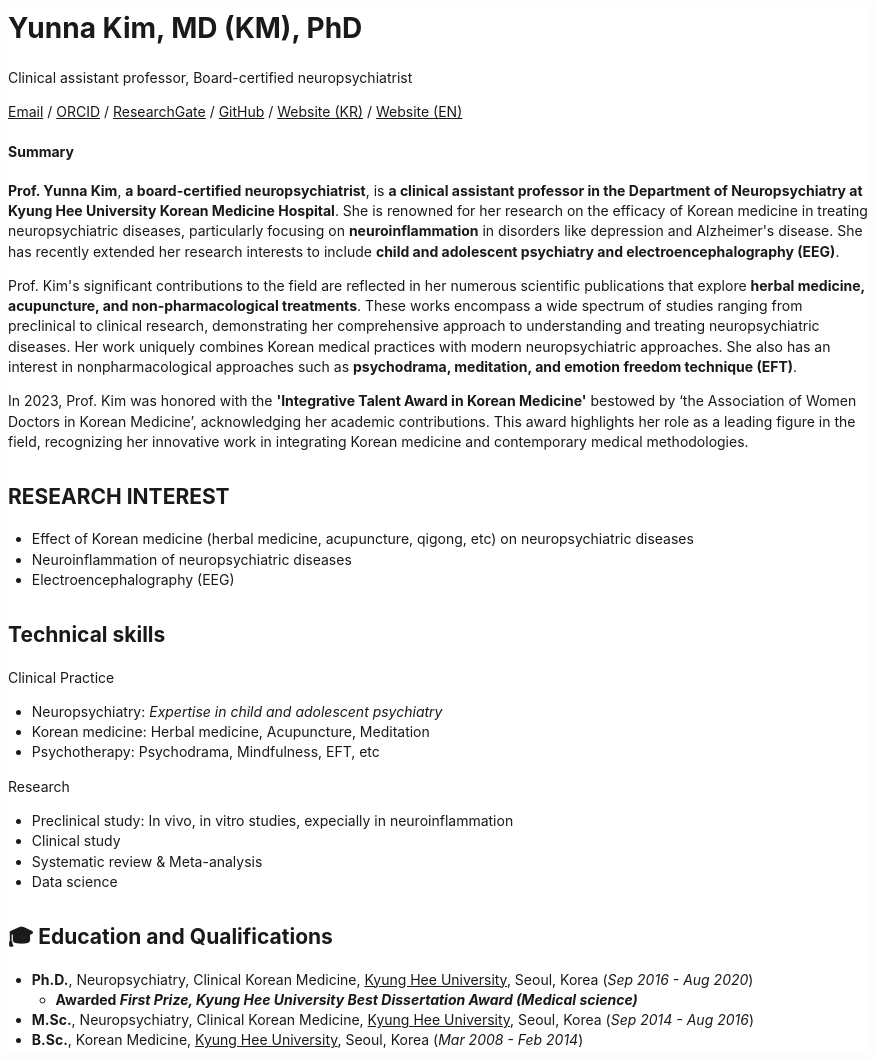 # Yunna Kim, MD (KM), PhD
Clinical assistant professor, Board-certified neuropsychiatrist <br>

[Email](mailto:yunna.anna.kim@khu.ac.kr) / [ORCID](https://orcid.org/0000-0003-2286-1242) / [ResearchGate](https://www.researchgate.net/profile/Yunna-Kim-4) / [GitHub](https://yunna-kim.github.io/) / [Website (KR)](https://www.khmc.or.kr/kr/treatment/doctor/14950/profile.do) / [Website (EN)](https://www.khmc.or.kr/en/treatment/department/2314000000/timetable.do)


#### Summary
**Prof. Yunna Kim**, **a board-certified neuropsychiatrist**, is **a clinical assistant professor in the Department of Neuropsychiatry at Kyung Hee University Korean Medicine Hospital**. She is renowned for her research on the efficacy of Korean medicine in treating neuropsychiatric diseases, particularly focusing on **neuroinflammation** in disorders like depression and Alzheimer's disease. She has recently extended her research interests to include **child and adolescent psychiatry and electroencephalography (EEG)**. 

Prof. Kim's significant contributions to the field are reflected in her numerous scientific publications that explore **herbal medicine, acupuncture, and non-pharmacological treatments**. These works encompass a wide spectrum of studies ranging from preclinical to clinical research, demonstrating her comprehensive approach to understanding and treating neuropsychiatric diseases. Her work uniquely combines Korean medical practices with modern neuropsychiatric approaches. She also has an interest in nonpharmacological approaches such as **psychodrama, meditation, and emotion freedom technique (EFT)**. 

In 2023, Prof. Kim was honored with the **'Integrative Talent Award in Korean Medicine'** bestowed by ‘the Association of Women Doctors in Korean Medicine’, acknowledging her academic contributions. This award highlights her role as a leading figure in the field, recognizing her innovative work in integrating Korean medicine and contemporary medical methodologies.

## RESEARCH INTEREST
- Effect of Korean medicine (herbal medicine, acupuncture, qigong, etc) on neuropsychiatric diseases
- Neuroinflammation of neuropsychiatric diseases
- Electroencephalography (EEG)

## Technical skills
Clinical Practice 
- Neuropsychiatry: _Expertise in child and adolescent psychiatry_
- Korean medicine: Herbal medicine, Acupuncture, Meditation
- Psychotherapy: Psychodrama, Mindfulness, EFT, etc

Research
- Preclinical study: In vivo, in vitro studies, expecially in neuroinflammation
- Clinical study
- Systematic review & Meta-analysis
- Data science

## 🎓 Education and Qualifications
- **Ph.D.**, Neuropsychiatry, Clinical Korean Medicine, [Kyung Hee University](https://khu.ac.kr/), Seoul, Korea (_Sep 2016 - Aug 2020_)<br>
   - **Awarded _First Prize, Kyung Hee University Best Dissertation Award (Medical science)_** <br>
- **M.Sc.**, Neuropsychiatry, Clinical Korean Medicine, [Kyung Hee University](https://khu.ac.kr/), Seoul, Korea (_Sep 2014 - Aug 2016_)<br> 
- **B.Sc.**, Korean Medicine, [Kyung Hee University](https://khu.ac.kr/), Seoul, Korea (_Mar 2008 - Feb 2014_) 
